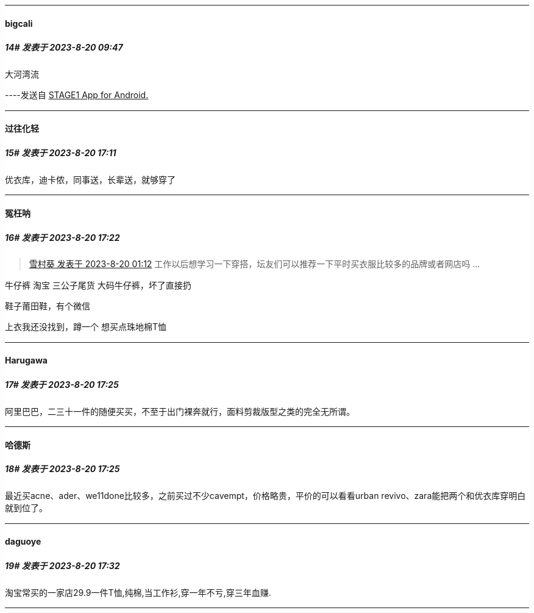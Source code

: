 *****

####  bigcali  
##### 14#       发表于 2023-8-20 09:47

大河湾流

----发送自 [STAGE1 App for Android.](http://stage1.5j4m.com/?1.37)

*****

####  过往化轻  
##### 15#       发表于 2023-8-20 17:11

优衣库，迪卡侬，同事送，长辈送，就够穿了

*****

####  冤枉呐  
##### 16#       发表于 2023-8-20 17:22

<blockquote><a href="httphttps://bbs.saraba1st.com/2b/forum.php?mod=redirect&amp;goto=findpost&amp;pid=62090493&amp;ptid=2149117" target="_blank">雪村葵 发表于 2023-8-20 01:12</a>
工作以后想学习一下穿搭，坛友们可以推荐一下平时买衣服比较多的品牌或者网店吗 ...</blockquote>
牛仔裤
淘宝 三公子尾货
大码牛仔裤，坏了直接扔

鞋子莆田鞋，有个微信

上衣我还没找到，蹲一个
想买点珠地棉T恤

*****

####  Harugawa  
##### 17#       发表于 2023-8-20 17:25

阿里巴巴，二三十一件的随便买买，不至于出门裸奔就行，面料剪裁版型之类的完全无所谓。

*****

####  哈德斯  
##### 18#       发表于 2023-8-20 17:25

最近买acne、ader、we11done比较多，之前买过不少cavempt，价格略贵，平价的可以看看urban revivo、zara能把两个和优衣库穿明白就到位了。

*****

####  daguoye  
##### 19#       发表于 2023-8-20 17:32

淘宝常买的一家店29.9一件T恤,纯棉,当工作衫,穿一年不亏,穿三年血赚.

*****
